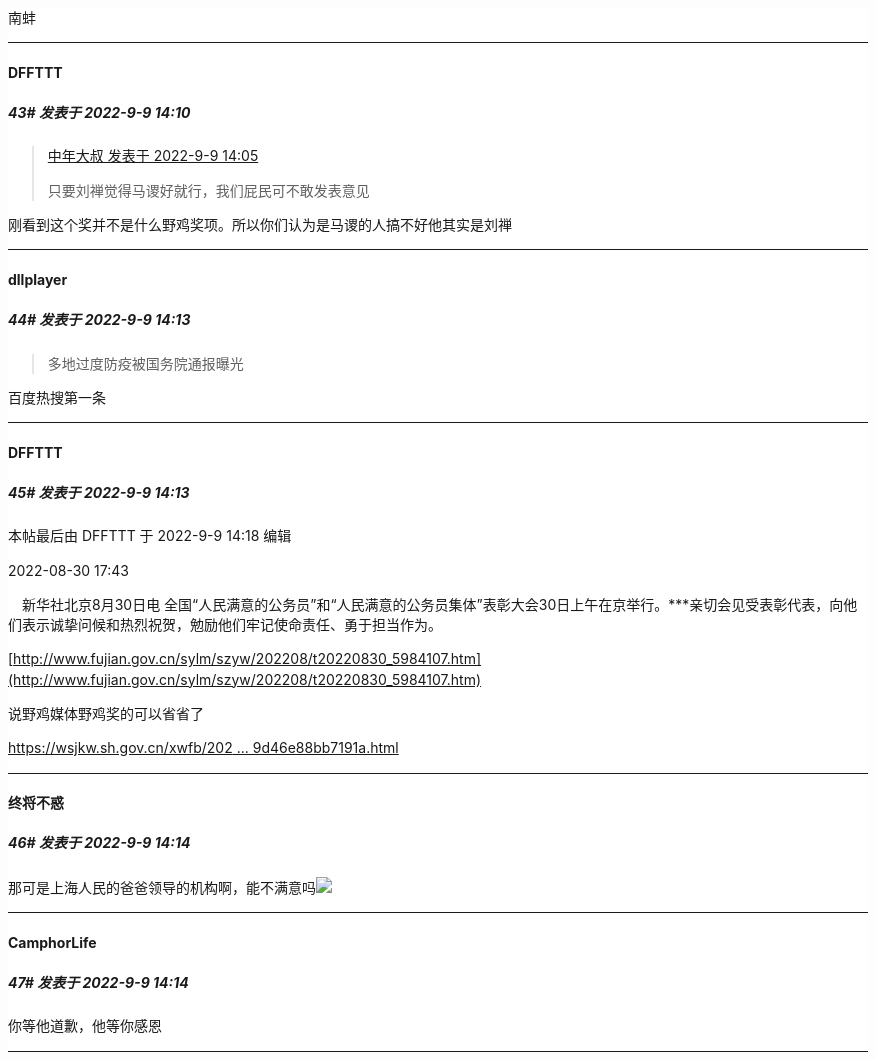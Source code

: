 南蚌

*****

####  DFFTTT  
##### 43#       发表于 2022-9-9 14:10

<blockquote><a href="httphttps://bbs.saraba1st.com/2b/forum.php?mod=redirect&amp;goto=findpost&amp;pid=57409833&amp;ptid=2091484" target="_blank">中年大叔 发表于 2022-9-9 14:05</a>

只要刘禅觉得马谡好就行，我们屁民可不敢发表意见</blockquote>
刚看到这个奖并不是什么野鸡奖项。所以你们认为是马谡的人搞不好他其实是刘禅

*****

####  dllplayer  
##### 44#       发表于 2022-9-9 14:13

<blockquote>多地过度防疫被国务院通报曝光</blockquote>
百度热搜第一条

*****

####  DFFTTT  
##### 45#       发表于 2022-9-9 14:13

 本帖最后由 DFFTTT 于 2022-9-9 14:18 编辑 

2022-08-30 17:43

　新华社北京8月30日电 全国“人民满意的公务员”和“人民满意的公务员集体”表彰大会30日上午在京举行。***亲切会见受表彰代表，向他们表示诚挚问候和热烈祝贺，勉励他们牢记使命责任、勇于担当作为。

[http://www.fujian.gov.cn/sylm/szyw/202208/t20220830_5984107.htm](http://www.fujian.gov.cn/sylm/szyw/202208/t20220830_5984107.htm)

说野鸡媒体野鸡奖的可以省省了

[https://wsjkw.sh.gov.cn/xwfb/202 ... 9d46e88bb7191a.html](https://wsjkw.sh.gov.cn/xwfb/20220901/5b5a67d340c747a7b89d46e88bb7191a.html)

*****

####  终将不惑  
##### 46#       发表于 2022-9-9 14:14

那可是上海人民的爸爸领导的机构啊，能不满意吗<img src="https://static.saraba1st.com/image/smiley/face2017/001.png" referrerpolicy="no-referrer">

*****

####  CamphorLife  
##### 47#       发表于 2022-9-9 14:14

你等他道歉，他等你感恩

*****
